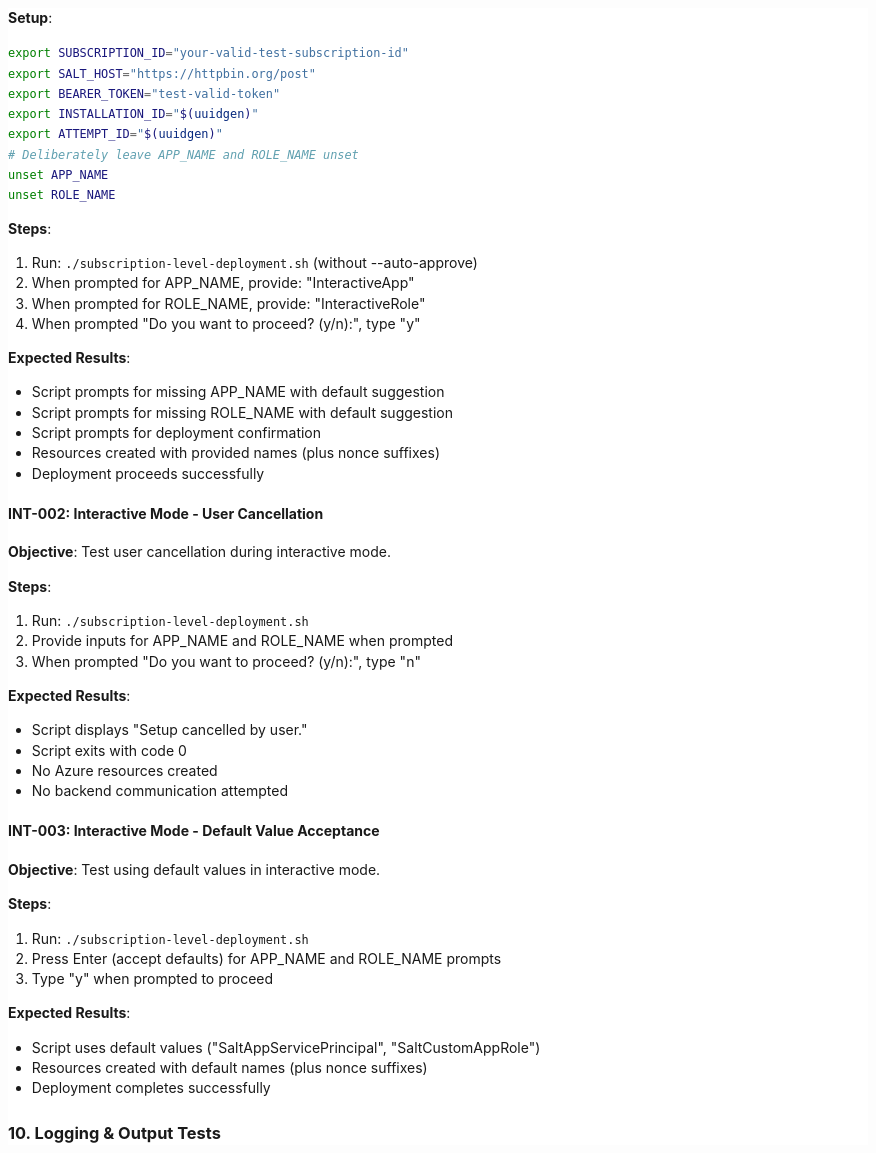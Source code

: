 **Setup**:
```bash
export SUBSCRIPTION_ID="your-valid-test-subscription-id"
export SALT_HOST="https://httpbin.org/post"
export BEARER_TOKEN="test-valid-token"
export INSTALLATION_ID="$(uuidgen)"
export ATTEMPT_ID="$(uuidgen)"
# Deliberately leave APP_NAME and ROLE_NAME unset
unset APP_NAME
unset ROLE_NAME
```

**Steps**:
1. Run: `./subscription-level-deployment.sh` (without --auto-approve)
2. When prompted for APP_NAME, provide: "InteractiveApp"
3. When prompted for ROLE_NAME, provide: "InteractiveRole"
4. When prompted "Do you want to proceed? (y/n):", type "y"

**Expected Results**:
- Script prompts for missing APP_NAME with default suggestion
- Script prompts for missing ROLE_NAME with default suggestion
- Script prompts for deployment confirmation
- Resources created with provided names (plus nonce suffixes)
- Deployment proceeds successfully

#### INT-002: Interactive Mode - User Cancellation
**Objective**: Test user cancellation during interactive mode.

**Steps**:
1. Run: `./subscription-level-deployment.sh`
2. Provide inputs for APP_NAME and ROLE_NAME when prompted
3. When prompted "Do you want to proceed? (y/n):", type "n"

**Expected Results**:
- Script displays "Setup cancelled by user."
- Script exits with code 0
- No Azure resources created
- No backend communication attempted

#### INT-003: Interactive Mode - Default Value Acceptance
**Objective**: Test using default values in interactive mode.

**Steps**:
1. Run: `./subscription-level-deployment.sh`
2. Press Enter (accept defaults) for APP_NAME and ROLE_NAME prompts
3. Type "y" when prompted to proceed

**Expected Results**:
- Script uses default values ("SaltAppServicePrincipal", "SaltCustomAppRole")
- Resources created with default names (plus nonce suffixes)
- Deployment completes successfully

### 10. Logging & Output Tests
